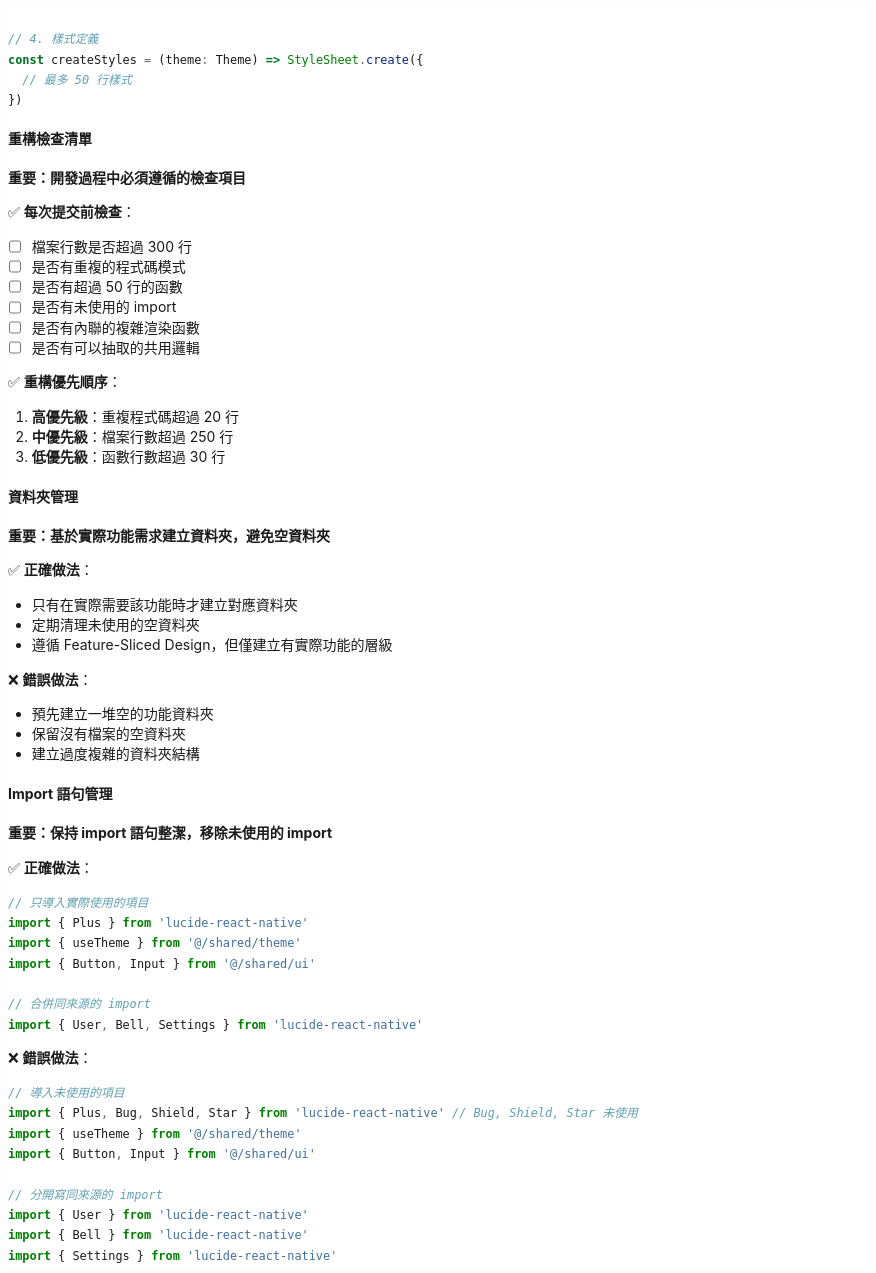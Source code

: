 ```typescript

// 4. 樣式定義
const createStyles = (theme: Theme) => StyleSheet.create({
  // 最多 50 行樣式
})
```

#### 重構檢查清單
**重要：開發過程中必須遵循的檢查項目**

✅ **每次提交前檢查**：
- [ ] 檔案行數是否超過 300 行
- [ ] 是否有重複的程式碼模式
- [ ] 是否有超過 50 行的函數
- [ ] 是否有未使用的 import
- [ ] 是否有內聯的複雜渲染函數
- [ ] 是否有可以抽取的共用邏輯

✅ **重構優先順序**：
1. **高優先級**：重複程式碼超過 20 行
2. **中優先級**：檔案行數超過 250 行
3. **低優先級**：函數行數超過 30 行

#### 資料夾管理
**重要：基於實際功能需求建立資料夾，避免空資料夾**

✅ **正確做法**：
- 只有在實際需要該功能時才建立對應資料夾
- 定期清理未使用的空資料夾
- 遵循 Feature-Sliced Design，但僅建立有實際功能的層級

❌ **錯誤做法**：
- 預先建立一堆空的功能資料夾
- 保留沒有檔案的空資料夾
- 建立過度複雜的資料夾結構

#### Import 語句管理
**重要：保持 import 語句整潔，移除未使用的 import**

✅ **正確做法**：
```typescript
// 只導入實際使用的項目
import { Plus } from 'lucide-react-native'
import { useTheme } from '@/shared/theme'
import { Button, Input } from '@/shared/ui'

// 合併同來源的 import
import { User, Bell, Settings } from 'lucide-react-native'
```

❌ **錯誤做法**：
```typescript
// 導入未使用的項目
import { Plus, Bug, Shield, Star } from 'lucide-react-native' // Bug, Shield, Star 未使用
import { useTheme } from '@/shared/theme'
import { Button, Input } from '@/shared/ui'

// 分開寫同來源的 import
import { User } from 'lucide-react-native'
import { Bell } from 'lucide-react-native'
import { Settings } from 'lucide-react-native'
```
